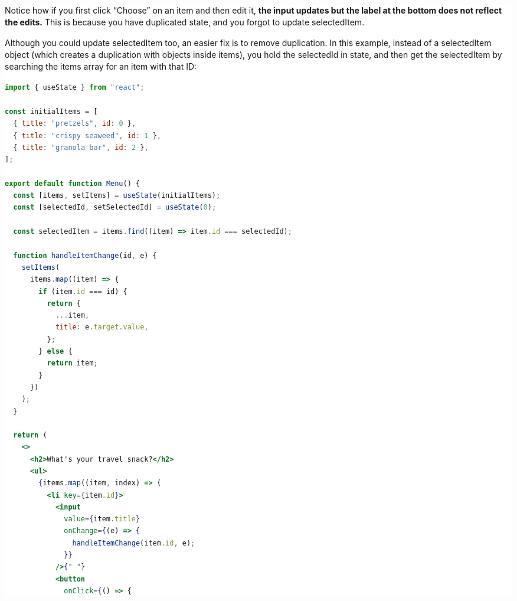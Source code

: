 Notice
how if you first click “Choose” on an item
and then edit it,
<b>the input updates
but the label at the bottom
does not reflect the edits.</b>
This is
because you have duplicated state,
and you forgot to update selectedItem.

Although you could update selectedItem too,
an easier fix is
to remove duplication.
In this example,
instead of a selectedItem object
(which creates a duplication with objects inside items),
you hold the selectedId in state,
and then get the selectedItem
by searching the items array for
an item with that ID:

```jsx
import { useState } from "react";

const initialItems = [
  { title: "pretzels", id: 0 },
  { title: "crispy seaweed", id: 1 },
  { title: "granola bar", id: 2 },
];

export default function Menu() {
  const [items, setItems] = useState(initialItems);
  const [selectedId, setSelectedId] = useState(0);

  const selectedItem = items.find((item) => item.id === selectedId);

  function handleItemChange(id, e) {
    setItems(
      items.map((item) => {
        if (item.id === id) {
          return {
            ...item,
            title: e.target.value,
          };
        } else {
          return item;
        }
      })
    );
  }

  return (
    <>
      <h2>What's your travel snack?</h2>
      <ul>
        {items.map((item, index) => (
          <li key={item.id}>
            <input
              value={item.title}
              onChange={(e) => {
                handleItemChange(item.id, e);
              }}
            />{" "}
            <button
              onClick={() => {
```